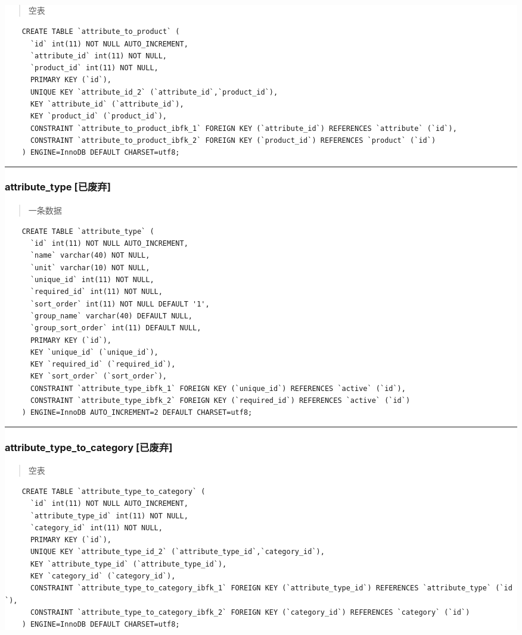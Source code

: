 > 空表

```
	CREATE TABLE `attribute_to_product` (
	  `id` int(11) NOT NULL AUTO_INCREMENT,
	  `attribute_id` int(11) NOT NULL,
	  `product_id` int(11) NOT NULL,
	  PRIMARY KEY (`id`),
	  UNIQUE KEY `attribute_id_2` (`attribute_id`,`product_id`),
	  KEY `attribute_id` (`attribute_id`),
	  KEY `product_id` (`product_id`),
	  CONSTRAINT `attribute_to_product_ibfk_1` FOREIGN KEY (`attribute_id`) REFERENCES `attribute` (`id`),
	  CONSTRAINT `attribute_to_product_ibfk_2` FOREIGN KEY (`product_id`) REFERENCES `product` (`id`)
	) ENGINE=InnoDB DEFAULT CHARSET=utf8;
```

-- ----------------------------
### attribute_type [已废弃]

> 一条数据

```
	CREATE TABLE `attribute_type` (
	  `id` int(11) NOT NULL AUTO_INCREMENT,
	  `name` varchar(40) NOT NULL,
	  `unit` varchar(10) NOT NULL,
	  `unique_id` int(11) NOT NULL,
	  `required_id` int(11) NOT NULL,
	  `sort_order` int(11) NOT NULL DEFAULT '1',
	  `group_name` varchar(40) DEFAULT NULL,
	  `group_sort_order` int(11) DEFAULT NULL,
	  PRIMARY KEY (`id`),
	  KEY `unique_id` (`unique_id`),
	  KEY `required_id` (`required_id`),
	  KEY `sort_order` (`sort_order`),
	  CONSTRAINT `attribute_type_ibfk_1` FOREIGN KEY (`unique_id`) REFERENCES `active` (`id`),
	  CONSTRAINT `attribute_type_ibfk_2` FOREIGN KEY (`required_id`) REFERENCES `active` (`id`)
	) ENGINE=InnoDB AUTO_INCREMENT=2 DEFAULT CHARSET=utf8;
```

-- ----------------------------
### attribute\_type\_to\_category [已废弃]

> 空表

```
	CREATE TABLE `attribute_type_to_category` (
	  `id` int(11) NOT NULL AUTO_INCREMENT,
	  `attribute_type_id` int(11) NOT NULL,
	  `category_id` int(11) NOT NULL,
	  PRIMARY KEY (`id`),
	  UNIQUE KEY `attribute_type_id_2` (`attribute_type_id`,`category_id`),
	  KEY `attribute_type_id` (`attribute_type_id`),
	  KEY `category_id` (`category_id`),
	  CONSTRAINT `attribute_type_to_category_ibfk_1` FOREIGN KEY (`attribute_type_id`) REFERENCES `attribute_type` (`id`),
	  CONSTRAINT `attribute_type_to_category_ibfk_2` FOREIGN KEY (`category_id`) REFERENCES `category` (`id`)
	) ENGINE=InnoDB DEFAULT CHARSET=utf8;
```
